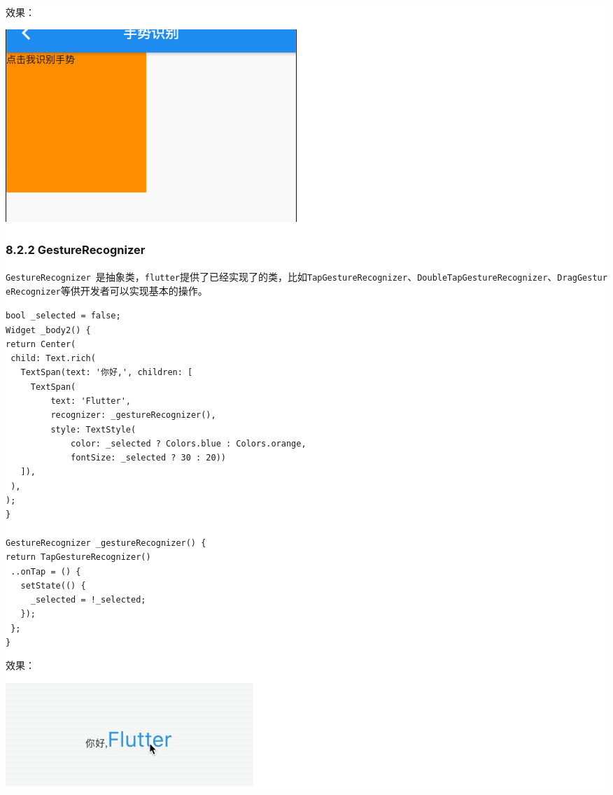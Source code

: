  效果：
 
 ![](../imgs/8.1.1-1.png)
 
 
###  8.2.2 GestureRecognizer
 
 `GestureRecognizer `是抽象类，`flutter`提供了已经实现了的类，比如`TapGestureRecognizer`、`DoubleTapGestureRecognizer`、`DragGestureRecognizer`等供开发者可以实现基本的操作。
 
 ```
 bool _selected = false;
Widget _body2() {
return Center(
  child: Text.rich(
    TextSpan(text: '你好,', children: [
      TextSpan(
          text: 'Flutter',
          recognizer: _gestureRecognizer(),
          style: TextStyle(
              color: _selected ? Colors.blue : Colors.orange,
              fontSize: _selected ? 30 : 20))
    ]),
  ),
);
}

GestureRecognizer _gestureRecognizer() {
return TapGestureRecognizer()
  ..onTap = () {
    setState(() {
      _selected = !_selected;
    });
  };
}
 ```
 
 效果：

 ![](../imgs/8.2.2-1.gif)
 